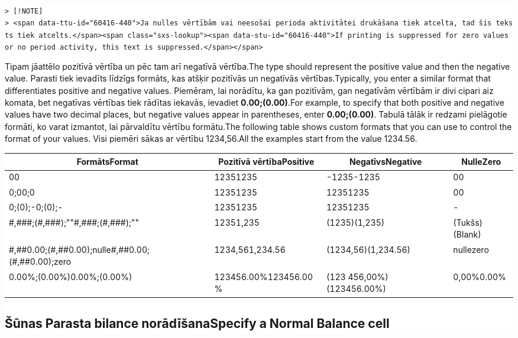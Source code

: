     > [!NOTE]
    > <span data-ttu-id="60416-440">Ja nulles vērtībām vai neesošai perioda aktivitātei drukāšana tiek atcelta, tad šis teksts tiek atcelts.</span><span class="sxs-lookup"><span data-stu-id="60416-440">If printing is suppressed for zero values or no period activity, this text is suppressed.</span></span>

<span data-ttu-id="60416-441">Tipam jāattēlo pozitīvā vērtība un pēc tam arī negatīvā vērtība.</span><span class="sxs-lookup"><span data-stu-id="60416-441">The type should represent the positive value and then the negative value.</span></span> <span data-ttu-id="60416-442">Parasti tiek ievadīts līdzīgs formāts, kas atšķir pozitīvās un negatīvās vērtības.</span><span class="sxs-lookup"><span data-stu-id="60416-442">Typically, you enter a similar format that differentiates positive and negative values.</span></span> <span data-ttu-id="60416-443">Piemēram, lai norādītu, ka gan pozitīvām, gan negatīvām vērtībām ir divi cipari aiz komata, bet negatīvas vērtības tiek rādītas iekavās, ievadiet **0.00;(0.00)**.</span><span class="sxs-lookup"><span data-stu-id="60416-443">For example, to specify that both positive and negative values have two decimal places, but negative values appear in parentheses, enter **0.00;(0.00)**.</span></span> <span data-ttu-id="60416-444">Tabulā tālāk ir redzami pielāgotie formāti, ko varat izmantot, lai pārvaldītu vērtību formātu.</span><span class="sxs-lookup"><span data-stu-id="60416-444">The following table shows custom formats that you can use to control the format of your values.</span></span> <span data-ttu-id="60416-445">Visi piemēri sākas ar vērtību 1234,56.</span><span class="sxs-lookup"><span data-stu-id="60416-445">All the examples start from the value 1234.56.</span></span>

| <span data-ttu-id="60416-446">Formāts</span><span class="sxs-lookup"><span data-stu-id="60416-446">Format</span></span>                         | <span data-ttu-id="60416-447">Pozitīvā vērtība</span><span class="sxs-lookup"><span data-stu-id="60416-447">Positive</span></span>   | <span data-ttu-id="60416-448">Negatīvs</span><span class="sxs-lookup"><span data-stu-id="60416-448">Negative</span></span>     | <span data-ttu-id="60416-449">Nulle</span><span class="sxs-lookup"><span data-stu-id="60416-449">Zero</span></span>    |
|--------------------------------|------------|--------------|---------|
| <span data-ttu-id="60416-450">0</span><span class="sxs-lookup"><span data-stu-id="60416-450">0</span></span>                              | <span data-ttu-id="60416-451">1235</span><span class="sxs-lookup"><span data-stu-id="60416-451">1235</span></span>       | <span data-ttu-id="60416-452">-1235</span><span class="sxs-lookup"><span data-stu-id="60416-452">-1235</span></span>        | <span data-ttu-id="60416-453">0</span><span class="sxs-lookup"><span data-stu-id="60416-453">0</span></span>       |
| <span data-ttu-id="60416-454">0;0</span><span class="sxs-lookup"><span data-stu-id="60416-454">0;0</span></span>                            | <span data-ttu-id="60416-455">1235</span><span class="sxs-lookup"><span data-stu-id="60416-455">1235</span></span>       | <span data-ttu-id="60416-456">1235</span><span class="sxs-lookup"><span data-stu-id="60416-456">1235</span></span>         | <span data-ttu-id="60416-457">0</span><span class="sxs-lookup"><span data-stu-id="60416-457">0</span></span>       |
| <span data-ttu-id="60416-458">0;(0);-</span><span class="sxs-lookup"><span data-stu-id="60416-458">0;(0);-</span></span>                        | <span data-ttu-id="60416-459">1235</span><span class="sxs-lookup"><span data-stu-id="60416-459">1235</span></span>       | <span data-ttu-id="60416-460">1235</span><span class="sxs-lookup"><span data-stu-id="60416-460">1235</span></span>         | -       |
| <span data-ttu-id="60416-461">\#,\#\#\#;(\#,\#\#\#);""</span><span class="sxs-lookup"><span data-stu-id="60416-461">\#,\#\#\#;(\#,\#\#\#);""</span></span>       | <span data-ttu-id="60416-462">1235</span><span class="sxs-lookup"><span data-stu-id="60416-462">1,235</span></span>      | <span data-ttu-id="60416-463">(1235)</span><span class="sxs-lookup"><span data-stu-id="60416-463">(1,235)</span></span>      | <span data-ttu-id="60416-464">(Tukšs)</span><span class="sxs-lookup"><span data-stu-id="60416-464">(Blank)</span></span> |
| <span data-ttu-id="60416-465">\#,\#\#0.00;(\#,\#\#0.00);nulle</span><span class="sxs-lookup"><span data-stu-id="60416-465">\#,\#\#0.00;(\#,\#\#0.00);zero</span></span> | <span data-ttu-id="60416-466">1234,56</span><span class="sxs-lookup"><span data-stu-id="60416-466">1,234.56</span></span>   | <span data-ttu-id="60416-467">(1234,56)</span><span class="sxs-lookup"><span data-stu-id="60416-467">(1,234.56)</span></span>   | <span data-ttu-id="60416-468">nulle</span><span class="sxs-lookup"><span data-stu-id="60416-468">zero</span></span>    |
| <span data-ttu-id="60416-469">0.00%;(0.00%)</span><span class="sxs-lookup"><span data-stu-id="60416-469">0.00%;(0.00%)</span></span>                  | <span data-ttu-id="60416-470">123456.00%</span><span class="sxs-lookup"><span data-stu-id="60416-470">123456.00%</span></span> | <span data-ttu-id="60416-471">(123 456,00%)</span><span class="sxs-lookup"><span data-stu-id="60416-471">(123456.00%)</span></span> | <span data-ttu-id="60416-472">0,00%</span><span class="sxs-lookup"><span data-stu-id="60416-472">0.00%</span></span>   |

## <a name="specify-a-normal-balance-cell"></a><span data-ttu-id="60416-473">Šūnas Parasta bilance norādīšana</span><span class="sxs-lookup"><span data-stu-id="60416-473">Specify a Normal Balance cell</span></span>
